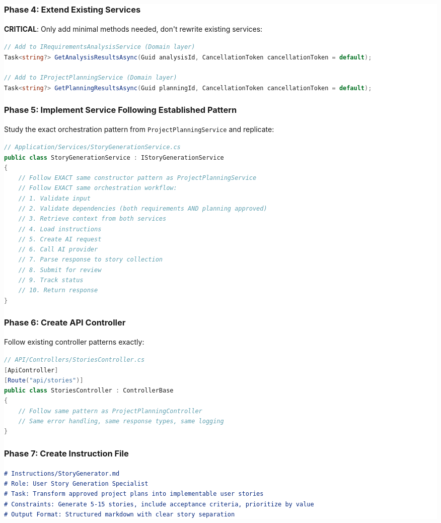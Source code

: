 ### Phase 4: Extend Existing Services
**CRITICAL**: Only add minimal methods needed, don't rewrite existing services:

```csharp
// Add to IRequirementsAnalysisService (Domain layer)
Task<string?> GetAnalysisResultsAsync(Guid analysisId, CancellationToken cancellationToken = default);

// Add to IProjectPlanningService (Domain layer)  
Task<string?> GetPlanningResultsAsync(Guid planningId, CancellationToken cancellationToken = default);
```

### Phase 5: Implement Service Following Established Pattern
Study the exact orchestration pattern from `ProjectPlanningService` and replicate:

```csharp
// Application/Services/StoryGenerationService.cs
public class StoryGenerationService : IStoryGenerationService
{
    // Follow EXACT same constructor pattern as ProjectPlanningService
    // Follow EXACT same orchestration workflow:
    // 1. Validate input
    // 2. Validate dependencies (both requirements AND planning approved)
    // 3. Retrieve context from both services
    // 4. Load instructions
    // 5. Create AI request
    // 6. Call AI provider
    // 7. Parse response to story collection
    // 8. Submit for review
    // 9. Track status
    // 10. Return response
}
```

### Phase 6: Create API Controller
Follow existing controller patterns exactly:

```csharp
// API/Controllers/StoriesController.cs
[ApiController]
[Route("api/stories")]
public class StoriesController : ControllerBase
{
    // Follow same pattern as ProjectPlanningController
    // Same error handling, same response types, same logging
}
```

### Phase 7: Create Instruction File
```markdown
# Instructions/StoryGenerator.md
# Role: User Story Generation Specialist
# Task: Transform approved project plans into implementable user stories
# Constraints: Generate 5-15 stories, include acceptance criteria, prioritize by value
# Output Format: Structured markdown with clear story separation
```
